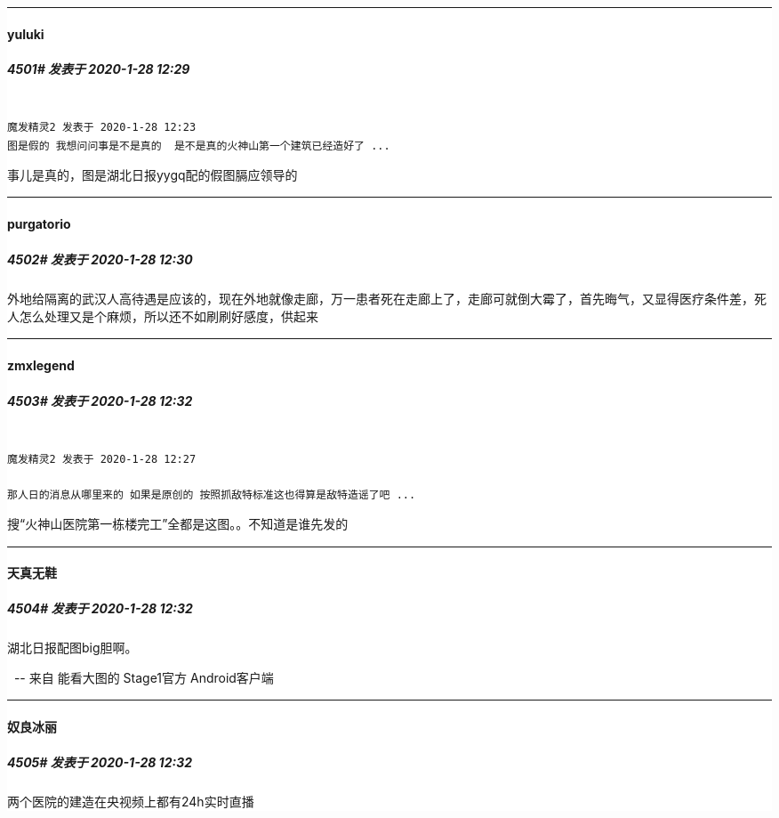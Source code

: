 
*****
#### yuluki
##### 4501#       发表于 2020-1-28 12:29


```

魔发精灵2 发表于 2020-1-28 12:23
图是假的 我想问问事是不是真的  是不是真的火神山第一个建筑已经造好了 ...

```


事儿是真的，图是湖北日报yygq配的假图膈应领导的


*****
#### purgatorio
##### 4502#       发表于 2020-1-28 12:30


外地给隔离的武汉人高待遇是应该的，现在外地就像走廊，万一患者死在走廊上了，走廊可就倒大霉了，首先晦气，又显得医疗条件差，死人怎么处理又是个麻烦，所以还不如刷刷好感度，供起来


*****
#### zmxlegend
##### 4503#       发表于 2020-1-28 12:32


```

魔发精灵2 发表于 2020-1-28 12:27

那人日的消息从哪里来的 如果是原创的 按照抓敌特标准这也得算是敌特造谣了吧 ...

```


搜“火神山医院第一栋楼完工”全都是这图。。不知道是谁先发的


*****
#### 天真无鞋
##### 4504#       发表于 2020-1-28 12:32


湖北日报配图big胆啊。

  -- 来自 能看大图的 Stage1官方 Android客户端


*****
#### 奴良冰丽
##### 4505#       发表于 2020-1-28 12:32


两个医院的建造在央视频上都有24h实时直播
